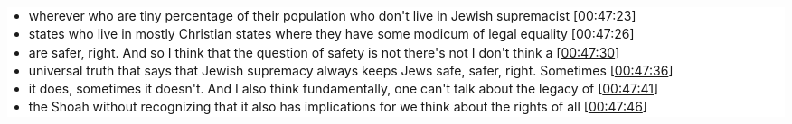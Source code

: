 *  wherever who are tiny percentage of their population who don't live in Jewish supremacist [[00:47:23](https://www.youtube.com/watch?v=wrafKenFiCM&t=2843.02s)]
*  states who live in mostly Christian states where they have some modicum of legal equality [[00:47:26](https://www.youtube.com/watch?v=wrafKenFiCM&t=2846.86s)]
*  are safer, right. And so I think that the question of safety is not there's not I don't think a [[00:47:30](https://www.youtube.com/watch?v=wrafKenFiCM&t=2850.86s)]
*  universal truth that says that Jewish supremacy always keeps Jews safe, safer, right. Sometimes [[00:47:36](https://www.youtube.com/watch?v=wrafKenFiCM&t=2856.3s)]
*  it does, sometimes it doesn't. And I also think fundamentally, one can't talk about the legacy of [[00:47:41](https://www.youtube.com/watch?v=wrafKenFiCM&t=2861.66s)]
*  the Shoah without recognizing that it also has implications for we think about the rights of all [[00:47:46](https://www.youtube.com/watch?v=wrafKenFiCM&t=2866.86s)]
